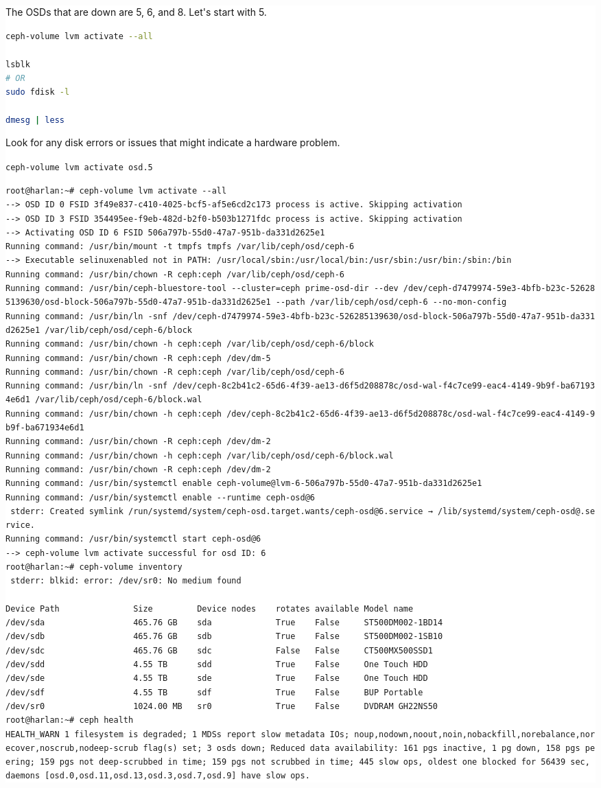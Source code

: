 The OSDs that are down are 5, 6, and 8. Let's start with 5.

```bash
ceph-volume lvm activate --all

lsblk
# OR
sudo fdisk -l

dmesg | less
```

Look for any disk errors or issues that might indicate a hardware problem.

```bash
ceph-volume lvm activate osd.5
```

```shell
root@harlan:~# ceph-volume lvm activate --all
--> OSD ID 0 FSID 3f49e837-c410-4025-bcf5-af5e6cd2c173 process is active. Skipping activation
--> OSD ID 3 FSID 354495ee-f9eb-482d-b2f0-b503b1271fdc process is active. Skipping activation
--> Activating OSD ID 6 FSID 506a797b-55d0-47a7-951b-da331d2625e1
Running command: /usr/bin/mount -t tmpfs tmpfs /var/lib/ceph/osd/ceph-6
--> Executable selinuxenabled not in PATH: /usr/local/sbin:/usr/local/bin:/usr/sbin:/usr/bin:/sbin:/bin
Running command: /usr/bin/chown -R ceph:ceph /var/lib/ceph/osd/ceph-6
Running command: /usr/bin/ceph-bluestore-tool --cluster=ceph prime-osd-dir --dev /dev/ceph-d7479974-59e3-4bfb-b23c-526285139630/osd-block-506a797b-55d0-47a7-951b-da331d2625e1 --path /var/lib/ceph/osd/ceph-6 --no-mon-config
Running command: /usr/bin/ln -snf /dev/ceph-d7479974-59e3-4bfb-b23c-526285139630/osd-block-506a797b-55d0-47a7-951b-da331d2625e1 /var/lib/ceph/osd/ceph-6/block
Running command: /usr/bin/chown -h ceph:ceph /var/lib/ceph/osd/ceph-6/block
Running command: /usr/bin/chown -R ceph:ceph /dev/dm-5
Running command: /usr/bin/chown -R ceph:ceph /var/lib/ceph/osd/ceph-6
Running command: /usr/bin/ln -snf /dev/ceph-8c2b41c2-65d6-4f39-ae13-d6f5d208878c/osd-wal-f4c7ce99-eac4-4149-9b9f-ba671934e6d1 /var/lib/ceph/osd/ceph-6/block.wal
Running command: /usr/bin/chown -h ceph:ceph /dev/ceph-8c2b41c2-65d6-4f39-ae13-d6f5d208878c/osd-wal-f4c7ce99-eac4-4149-9b9f-ba671934e6d1
Running command: /usr/bin/chown -R ceph:ceph /dev/dm-2
Running command: /usr/bin/chown -h ceph:ceph /var/lib/ceph/osd/ceph-6/block.wal
Running command: /usr/bin/chown -R ceph:ceph /dev/dm-2
Running command: /usr/bin/systemctl enable ceph-volume@lvm-6-506a797b-55d0-47a7-951b-da331d2625e1
Running command: /usr/bin/systemctl enable --runtime ceph-osd@6
 stderr: Created symlink /run/systemd/system/ceph-osd.target.wants/ceph-osd@6.service → /lib/systemd/system/ceph-osd@.service.
Running command: /usr/bin/systemctl start ceph-osd@6
--> ceph-volume lvm activate successful for osd ID: 6
root@harlan:~# ceph-volume inventory
 stderr: blkid: error: /dev/sr0: No medium found

Device Path               Size         Device nodes    rotates available Model name
/dev/sda                  465.76 GB    sda             True    False     ST500DM002-1BD14
/dev/sdb                  465.76 GB    sdb             True    False     ST500DM002-1SB10
/dev/sdc                  465.76 GB    sdc             False   False     CT500MX500SSD1
/dev/sdd                  4.55 TB      sdd             True    False     One Touch HDD
/dev/sde                  4.55 TB      sde             True    False     One Touch HDD
/dev/sdf                  4.55 TB      sdf             True    False     BUP Portable
/dev/sr0                  1024.00 MB   sr0             True    False     DVDRAM GH22NS50
root@harlan:~# ceph health
HEALTH_WARN 1 filesystem is degraded; 1 MDSs report slow metadata IOs; noup,nodown,noout,noin,nobackfill,norebalance,norecover,noscrub,nodeep-scrub flag(s) set; 3 osds down; Reduced data availability: 161 pgs inactive, 1 pg down, 158 pgs peering; 159 pgs not deep-scrubbed in time; 159 pgs not scrubbed in time; 445 slow ops, oldest one blocked for 56439 sec, daemons [osd.0,osd.11,osd.13,osd.3,osd.7,osd.9] have slow ops.
```
